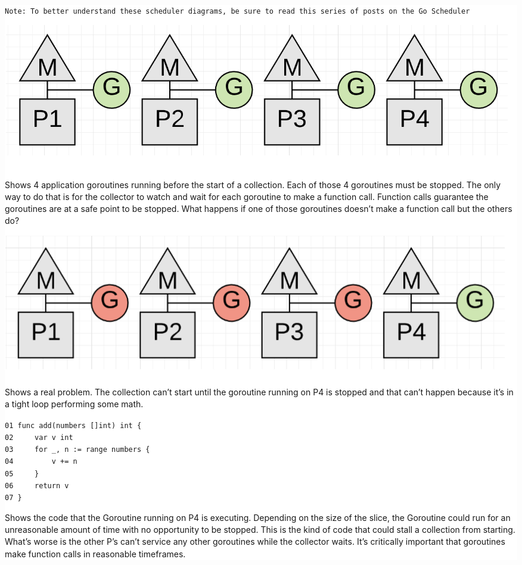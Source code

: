```
Note: To better understand these scheduler diagrams, be sure to read this series of posts on the Go Scheduler
```

![](./images/Screenshot_7.png)

Shows 4 application goroutines running before the start of a collection. Each of those 4 goroutines must be stopped. The only way to do that is for the collector to watch and wait for each goroutine to make a function call. Function calls guarantee the goroutines are at a safe point to be stopped. What happens if one of those goroutines doesn’t make a function call but the others do? <br>

![](./images/Screenshot_8.png)

Shows a real problem. The collection can’t start until the goroutine running on P4 is stopped and that can’t happen because it’s in a tight loop performing some math. <br>

```
01 func add(numbers []int) int {
02     var v int
03     for _, n := range numbers {
04         v += n
05     }
06     return v
07 }
```

Shows the code that the Goroutine running on P4 is executing. Depending on the size of the slice, the Goroutine could run for an unreasonable amount of time with no opportunity to be stopped. This is the kind of code that could stall a collection from starting. What’s worse is the other P’s can’t service any other goroutines while the collector waits. It’s critically important that goroutines make function calls in reasonable timeframes.
